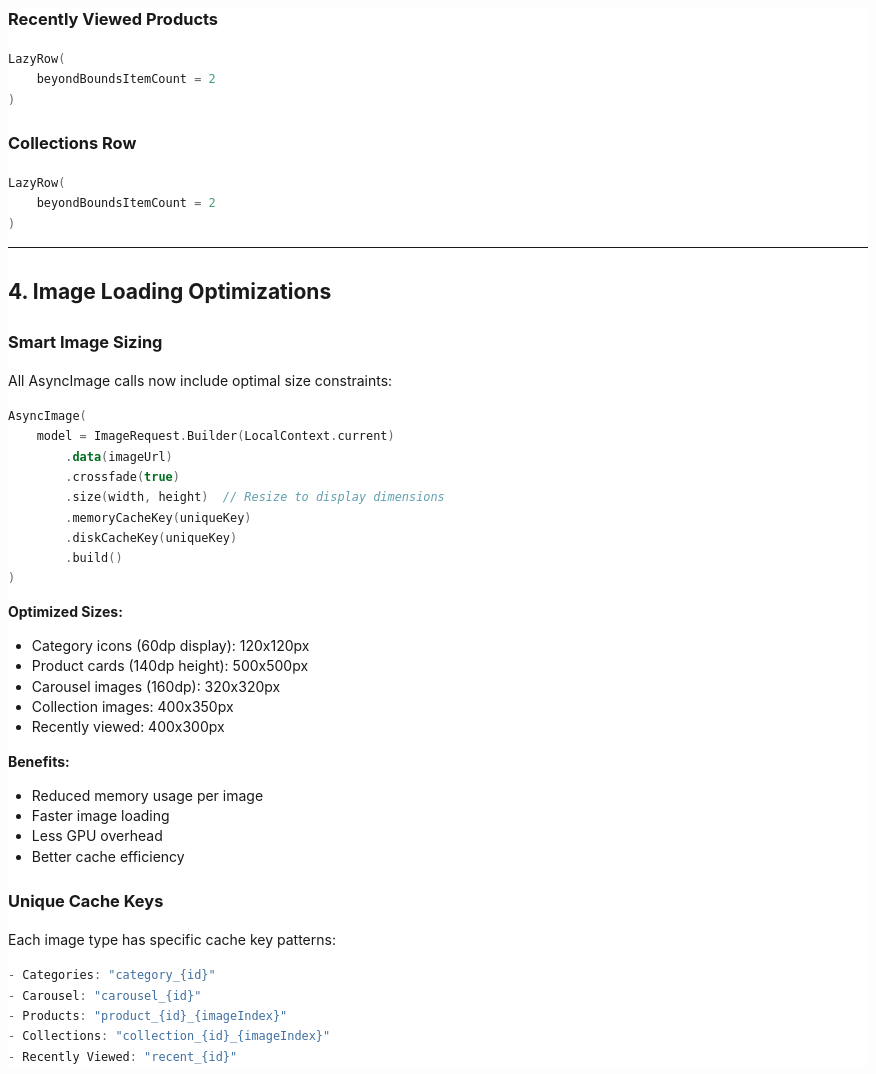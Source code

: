 ### Recently Viewed Products
```kotlin
LazyRow(
    beyondBoundsItemCount = 2
)
```

### Collections Row
```kotlin
LazyRow(
    beyondBoundsItemCount = 2
)
```

---

## 4. Image Loading Optimizations

### Smart Image Sizing

All AsyncImage calls now include optimal size constraints:

```kotlin
AsyncImage(
    model = ImageRequest.Builder(LocalContext.current)
        .data(imageUrl)
        .crossfade(true)
        .size(width, height)  // Resize to display dimensions
        .memoryCacheKey(uniqueKey)
        .diskCacheKey(uniqueKey)
        .build()
)
```

**Optimized Sizes:**
- Category icons (60dp display): 120x120px
- Product cards (140dp height): 500x500px
- Carousel images (160dp): 320x320px
- Collection images: 400x350px
- Recently viewed: 400x300px

**Benefits:**
- Reduced memory usage per image
- Faster image loading
- Less GPU overhead
- Better cache efficiency

### Unique Cache Keys

Each image type has specific cache key patterns:

```kotlin
- Categories: "category_{id}"
- Carousel: "carousel_{id}"
- Products: "product_{id}_{imageIndex}"
- Collections: "collection_{id}_{imageIndex}"
- Recently Viewed: "recent_{id}"
```
